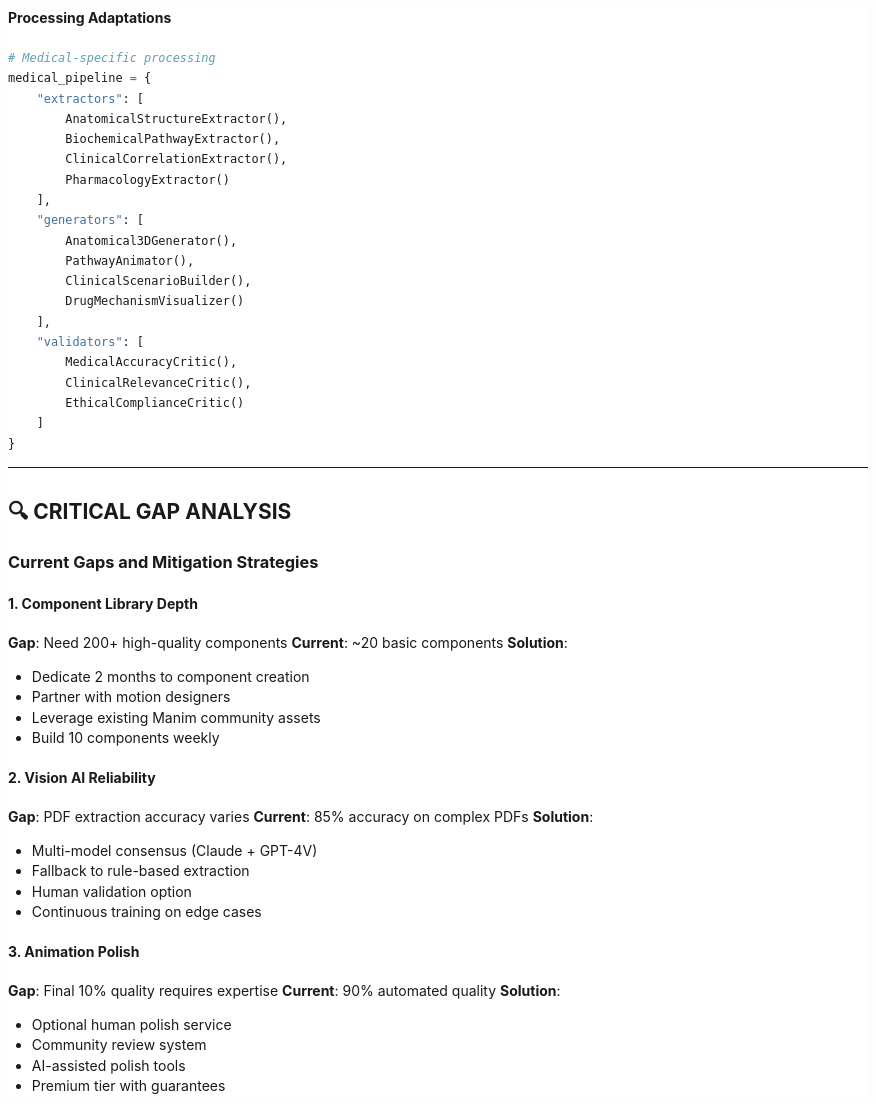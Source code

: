 #### Processing Adaptations
```python
# Medical-specific processing
medical_pipeline = {
    "extractors": [
        AnatomicalStructureExtractor(),
        BiochemicalPathwayExtractor(),
        ClinicalCorrelationExtractor(),
        PharmacologyExtractor()
    ],
    "generators": [
        Anatomical3DGenerator(),
        PathwayAnimator(),
        ClinicalScenarioBuilder(),
        DrugMechanismVisualizer()
    ],
    "validators": [
        MedicalAccuracyCritic(),
        ClinicalRelevanceCritic(),
        EthicalComplianceCritic()
    ]
}
```

---

## 🔍 CRITICAL GAP ANALYSIS

### Current Gaps and Mitigation Strategies

#### 1. Component Library Depth
**Gap**: Need 200+ high-quality components
**Current**: ~20 basic components
**Solution**: 
- Dedicate 2 months to component creation
- Partner with motion designers
- Leverage existing Manim community assets
- Build 10 components weekly

#### 2. Vision AI Reliability
**Gap**: PDF extraction accuracy varies
**Current**: 85% accuracy on complex PDFs
**Solution**:
- Multi-model consensus (Claude + GPT-4V)
- Fallback to rule-based extraction
- Human validation option
- Continuous training on edge cases

#### 3. Animation Polish
**Gap**: Final 10% quality requires expertise
**Current**: 90% automated quality
**Solution**:
- Optional human polish service
- Community review system
- AI-assisted polish tools
- Premium tier with guarantees
